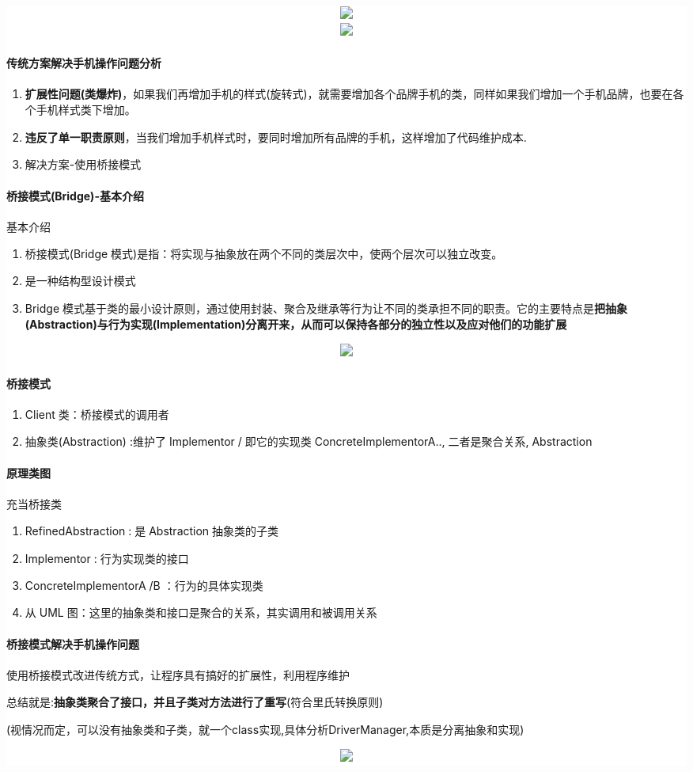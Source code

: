 <center><img src="https://img-blog.csdnimg.cn/20210203154518827.png" /></center>

<center><img src="https://img-blog.csdnimg.cn/20210203154545316.png" /></center>



#### 传统方案解决手机操作问题分析

1. **扩展性问题(类爆炸)**，如果我们再增加手机的样式(旋转式)，就需要增加各个品牌手机的类，同样如果我们增加一个手机品牌，也要在各个手机样式类下增加。

2. **违反了单一职责原则**，当我们增加手机样式时，要同时增加所有品牌的手机，这样增加了代码维护成本.

3. 解决方案-使用桥接模式



#### 桥接模式(Bridge)-基本介绍

基本介绍

1. 桥接模式(Bridge 模式)是指：将实现与抽象放在两个不同的类层次中，使两个层次可以独立改变。

2. 是一种结构型设计模式

3. Bridge 模式基于类的最小设计原则，通过使用封装、聚合及继承等行为让不同的类承担不同的职责。它的主要特点是**把抽象(Abstraction)与行为实现(Implementation)分离开来，从而可以保持各部分的独立性以及应对他们的功能扩展**

<center><img src="https://img-blog.csdnimg.cn/20210203154608660.png" /></center>



#### 桥接模式

1.  Client 类：桥接模式的调用者

2. 抽象类(Abstraction) :维护了 Implementor / 即它的实现类 ConcreteImplementorA.., 二者是聚合关系, Abstraction



#### 原理类图

充当桥接类

1. RefinedAbstraction :  是 Abstraction  抽象类的子类

2. Implementor :  行为实现类的接口

3. ConcreteImplementorA /B ：行为的具体实现类

4. 从 UML 图：这里的抽象类和接口是聚合的关系，其实调用和被调用关系



#### 桥接模式解决手机操作问题 

使用桥接模式改进传统方式，让程序具有搞好的扩展性，利用程序维护

总结就是:**抽象类聚合了接口，并且子类对方法进行了重写**(符合里氏转换原则)

(视情况而定，可以没有抽象类和子类，就一个class实现,具体分析DriverManager,本质是分离抽象和实现)

<center><img src="https://img-blog.csdnimg.cn/2021020315463375.png" /></center>
